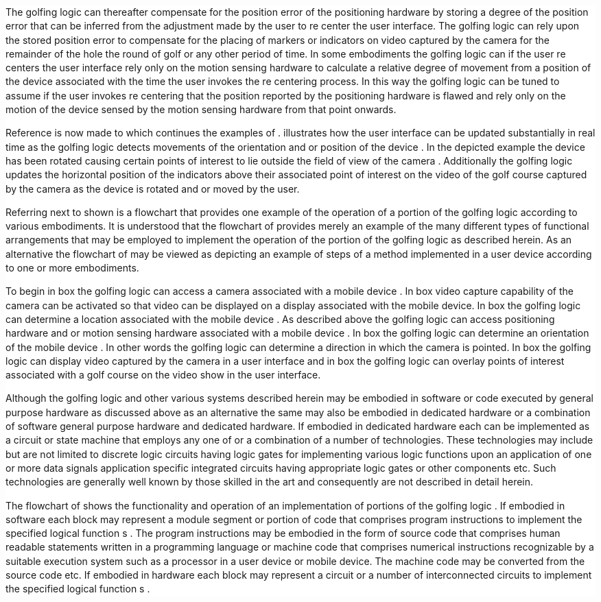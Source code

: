 The golfing logic can thereafter compensate for the position error of the positioning hardware by storing a degree of the position error that can be inferred from the adjustment made by the user to re center the user interface. The golfing logic can rely upon the stored position error to compensate for the placing of markers or indicators on video captured by the camera for the remainder of the hole the round of golf or any other period of time. In some embodiments the golfing logic can if the user re centers the user interface rely only on the motion sensing hardware to calculate a relative degree of movement from a position of the device associated with the time the user invokes the re centering process. In this way the golfing logic can be tuned to assume if the user invokes re centering that the position reported by the positioning hardware is flawed and rely only on the motion of the device sensed by the motion sensing hardware from that point onwards.

Reference is now made to which continues the examples of . illustrates how the user interface can be updated substantially in real time as the golfing logic detects movements of the orientation and or position of the device . In the depicted example the device has been rotated causing certain points of interest to lie outside the field of view of the camera . Additionally the golfing logic updates the horizontal position of the indicators above their associated point of interest on the video of the golf course captured by the camera as the device is rotated and or moved by the user.

Referring next to shown is a flowchart that provides one example of the operation of a portion of the golfing logic according to various embodiments. It is understood that the flowchart of provides merely an example of the many different types of functional arrangements that may be employed to implement the operation of the portion of the golfing logic as described herein. As an alternative the flowchart of may be viewed as depicting an example of steps of a method implemented in a user device according to one or more embodiments.

To begin in box the golfing logic can access a camera associated with a mobile device . In box video capture capability of the camera can be activated so that video can be displayed on a display associated with the mobile device. In box the golfing logic can determine a location associated with the mobile device . As described above the golfing logic can access positioning hardware and or motion sensing hardware associated with a mobile device . In box the golfing logic can determine an orientation of the mobile device . In other words the golfing logic can determine a direction in which the camera is pointed. In box the golfing logic can display video captured by the camera in a user interface and in box the golfing logic can overlay points of interest associated with a golf course on the video show in the user interface.

Although the golfing logic and other various systems described herein may be embodied in software or code executed by general purpose hardware as discussed above as an alternative the same may also be embodied in dedicated hardware or a combination of software general purpose hardware and dedicated hardware. If embodied in dedicated hardware each can be implemented as a circuit or state machine that employs any one of or a combination of a number of technologies. These technologies may include but are not limited to discrete logic circuits having logic gates for implementing various logic functions upon an application of one or more data signals application specific integrated circuits having appropriate logic gates or other components etc. Such technologies are generally well known by those skilled in the art and consequently are not described in detail herein.

The flowchart of shows the functionality and operation of an implementation of portions of the golfing logic . If embodied in software each block may represent a module segment or portion of code that comprises program instructions to implement the specified logical function s . The program instructions may be embodied in the form of source code that comprises human readable statements written in a programming language or machine code that comprises numerical instructions recognizable by a suitable execution system such as a processor in a user device or mobile device. The machine code may be converted from the source code etc. If embodied in hardware each block may represent a circuit or a number of interconnected circuits to implement the specified logical function s .
